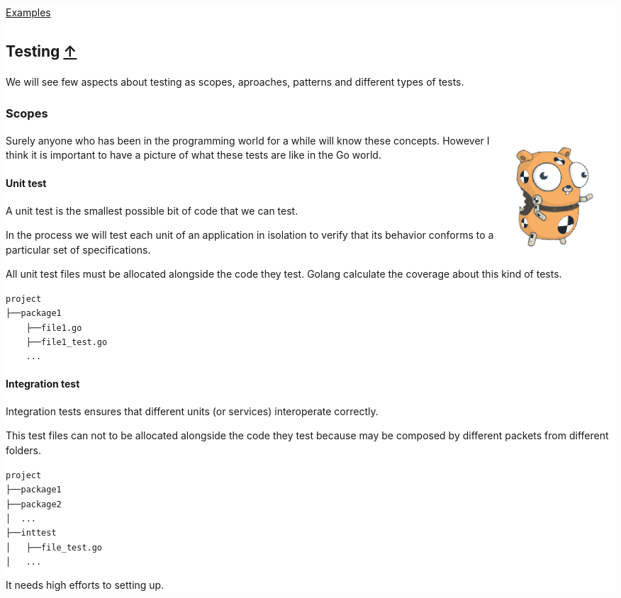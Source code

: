 [Examples](https://github.com/peterm85/golang/tree/main/solid)

## <a name="testing">Testing</a> [&#8593;](#index) 
We will see few aspects about testing as scopes, aproaches, patterns and different types of tests.

### Scopes
<img src="doc/test1.png" alt="Gopher testing" align="right" style="margin: 15px;"/>

Surely anyone who has been in the programming world for a while will know these concepts. However I think it is important to have a picture of what these tests are like in the Go world.

#### Unit test

A unit test is the smallest possible bit of code that we can test.

In the process we will test each unit of an application in isolation to verify that its behavior conforms to a particular set of specifications.

All unit test files must be allocated alongside the code they test. Golang calculate the coverage about this kind of tests.

```
project
├──package1
    ├──file1.go
    ├──file1_test.go
    ...
```

#### Integration test

Integration tests ensures that different units (or services) interoperate correctly. 

This test files can not to be allocated alongside the code they test because may be composed by different packets from different folders.

```
project
├──package1
├──package2
│  ...
├──inttest
│   ├──file_test.go
│   ...
```

It needs high efforts to setting up.

